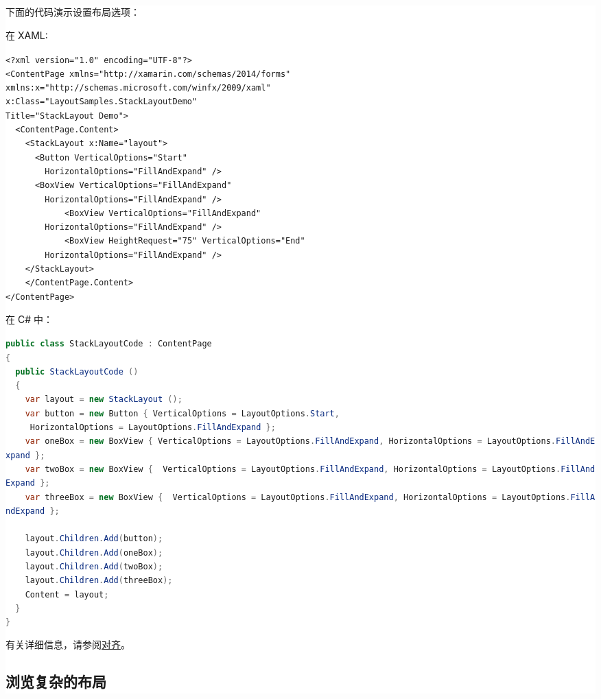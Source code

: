 下面的代码演示设置布局选项：

在 XAML:

```xaml
<?xml version="1.0" encoding="UTF-8"?>
<ContentPage xmlns="http://xamarin.com/schemas/2014/forms"
xmlns:x="http://schemas.microsoft.com/winfx/2009/xaml"
x:Class="LayoutSamples.StackLayoutDemo"
Title="StackLayout Demo">
  <ContentPage.Content>
    <StackLayout x:Name="layout">
      <Button VerticalOptions="Start"
        HorizontalOptions="FillAndExpand" />
      <BoxView VerticalOptions="FillAndExpand"
        HorizontalOptions="FillAndExpand" />
            <BoxView VerticalOptions="FillAndExpand"
        HorizontalOptions="FillAndExpand" />
            <BoxView HeightRequest="75" VerticalOptions="End"
        HorizontalOptions="FillAndExpand" />
    </StackLayout>
    </ContentPage.Content>
</ContentPage>
```

在 C# 中：

```csharp
public class StackLayoutCode : ContentPage
{
  public StackLayoutCode ()
  {
    var layout = new StackLayout ();
    var button = new Button { VerticalOptions = LayoutOptions.Start,
     HorizontalOptions = LayoutOptions.FillAndExpand };
    var oneBox = new BoxView { VerticalOptions = LayoutOptions.FillAndExpand, HorizontalOptions = LayoutOptions.FillAndExpand };
    var twoBox = new BoxView {  VerticalOptions = LayoutOptions.FillAndExpand, HorizontalOptions = LayoutOptions.FillAndExpand };
    var threeBox = new BoxView {  VerticalOptions = LayoutOptions.FillAndExpand, HorizontalOptions = LayoutOptions.FillAndExpand };

    layout.Children.Add(button);
    layout.Children.Add(oneBox);
    layout.Children.Add(twoBox);
    layout.Children.Add(threeBox);
    Content = layout;
  }
}
```

有关详细信息，请参阅[对齐](~/xamarin-forms/user-interface/layouts/layout-options.md#alignment)。

## <a name="exploring-a-complex-layout"></a>浏览复杂的布局
